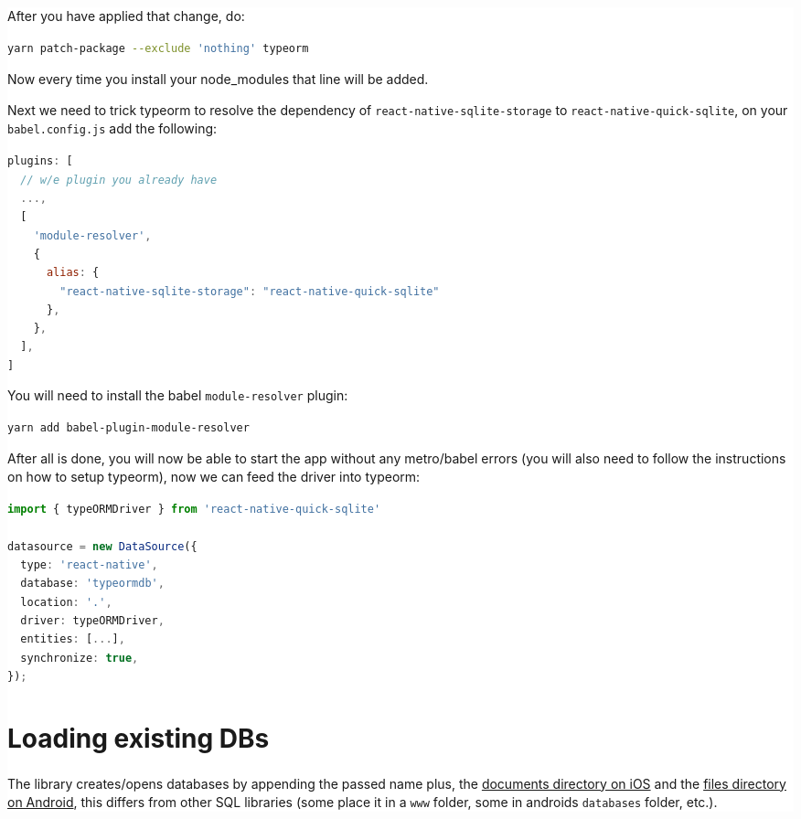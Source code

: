After you have applied that change, do:

```sh
yarn patch-package --exclude 'nothing' typeorm
```

Now every time you install your node_modules that line will be added.

Next we need to trick typeorm to resolve the dependency of `react-native-sqlite-storage` to `react-native-quick-sqlite`, on your `babel.config.js` add the following:

```js
plugins: [
  // w/e plugin you already have
  ...,
  [
    'module-resolver',
    {
      alias: {
        "react-native-sqlite-storage": "react-native-quick-sqlite"
      },
    },
  ],
]
```

You will need to install the babel `module-resolver` plugin:

```sh
yarn add babel-plugin-module-resolver
```

After all is done, you will now be able to start the app without any metro/babel errors (you will also need to follow the instructions on how to setup typeorm), now we can feed the driver into typeorm:

```ts
import { typeORMDriver } from 'react-native-quick-sqlite'

datasource = new DataSource({
  type: 'react-native',
  database: 'typeormdb',
  location: '.',
  driver: typeORMDriver,
  entities: [...],
  synchronize: true,
});
```

# Loading existing DBs

The library creates/opens databases by appending the passed name plus, the [documents directory on iOS](https://github.com/ospfranco/react-native-quick-sqlite/blob/733e876d98896f5efc80f989ae38120f16533a66/ios/QuickSQLite.mm#L34-L35) and the [files directory on Android](https://github.com/ospfranco/react-native-quick-sqlite/blob/main/android/src/main/java/com/reactnativequicksqlite/QuickSQLiteBridge.java#L16), this differs from other SQL libraries (some place it in a `www` folder, some in androids `databases` folder, etc.).

